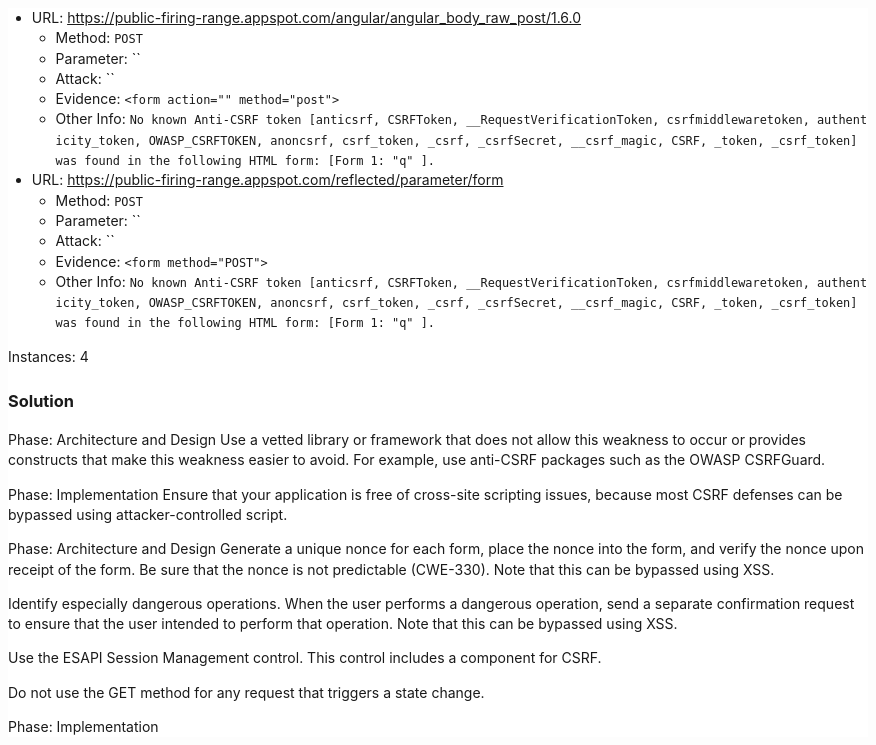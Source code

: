 * URL: https://public-firing-range.appspot.com/angular/angular_body_raw_post/1.6.0
  * Method: `POST`
  * Parameter: ``
  * Attack: ``
  * Evidence: `<form action="" method="post">`
  * Other Info: `No known Anti-CSRF token [anticsrf, CSRFToken, __RequestVerificationToken, csrfmiddlewaretoken, authenticity_token, OWASP_CSRFTOKEN, anoncsrf, csrf_token, _csrf, _csrfSecret, __csrf_magic, CSRF, _token, _csrf_token] was found in the following HTML form: [Form 1: "q" ].`
* URL: https://public-firing-range.appspot.com/reflected/parameter/form
  * Method: `POST`
  * Parameter: ``
  * Attack: ``
  * Evidence: `<form method="POST">`
  * Other Info: `No known Anti-CSRF token [anticsrf, CSRFToken, __RequestVerificationToken, csrfmiddlewaretoken, authenticity_token, OWASP_CSRFTOKEN, anoncsrf, csrf_token, _csrf, _csrfSecret, __csrf_magic, CSRF, _token, _csrf_token] was found in the following HTML form: [Form 1: "q" ].`

Instances: 4

### Solution

Phase: Architecture and Design
Use a vetted library or framework that does not allow this weakness to occur or provides constructs that make this weakness easier to avoid.
For example, use anti-CSRF packages such as the OWASP CSRFGuard.

Phase: Implementation
Ensure that your application is free of cross-site scripting issues, because most CSRF defenses can be bypassed using attacker-controlled script.

Phase: Architecture and Design
Generate a unique nonce for each form, place the nonce into the form, and verify the nonce upon receipt of the form. Be sure that the nonce is not predictable (CWE-330).
Note that this can be bypassed using XSS.

Identify especially dangerous operations. When the user performs a dangerous operation, send a separate confirmation request to ensure that the user intended to perform that operation.
Note that this can be bypassed using XSS.

Use the ESAPI Session Management control.
This control includes a component for CSRF.

Do not use the GET method for any request that triggers a state change.

Phase: Implementation
